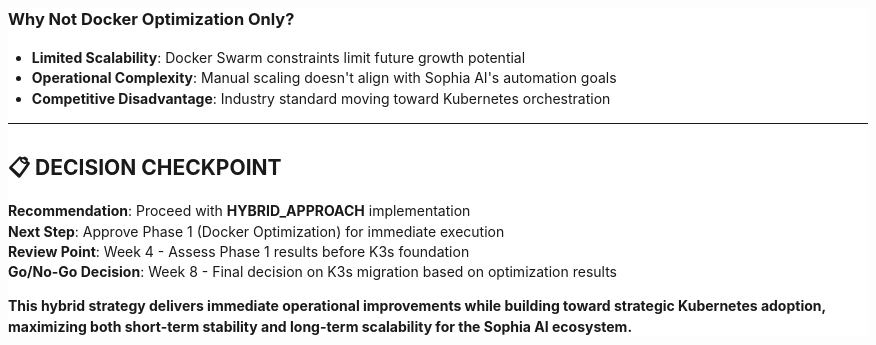 ### **Why Not Docker Optimization Only?**
- **Limited Scalability**: Docker Swarm constraints limit future growth potential
- **Operational Complexity**: Manual scaling doesn't align with Sophia AI's automation goals
- **Competitive Disadvantage**: Industry standard moving toward Kubernetes orchestration

---

## 📋 **DECISION CHECKPOINT**

**Recommendation**: Proceed with **HYBRID_APPROACH** implementation  
**Next Step**: Approve Phase 1 (Docker Optimization) for immediate execution  
**Review Point**: Week 4 - Assess Phase 1 results before K3s foundation  
**Go/No-Go Decision**: Week 8 - Final decision on K3s migration based on optimization results

**This hybrid strategy delivers immediate operational improvements while building toward strategic Kubernetes adoption, maximizing both short-term stability and long-term scalability for the Sophia AI ecosystem.**

